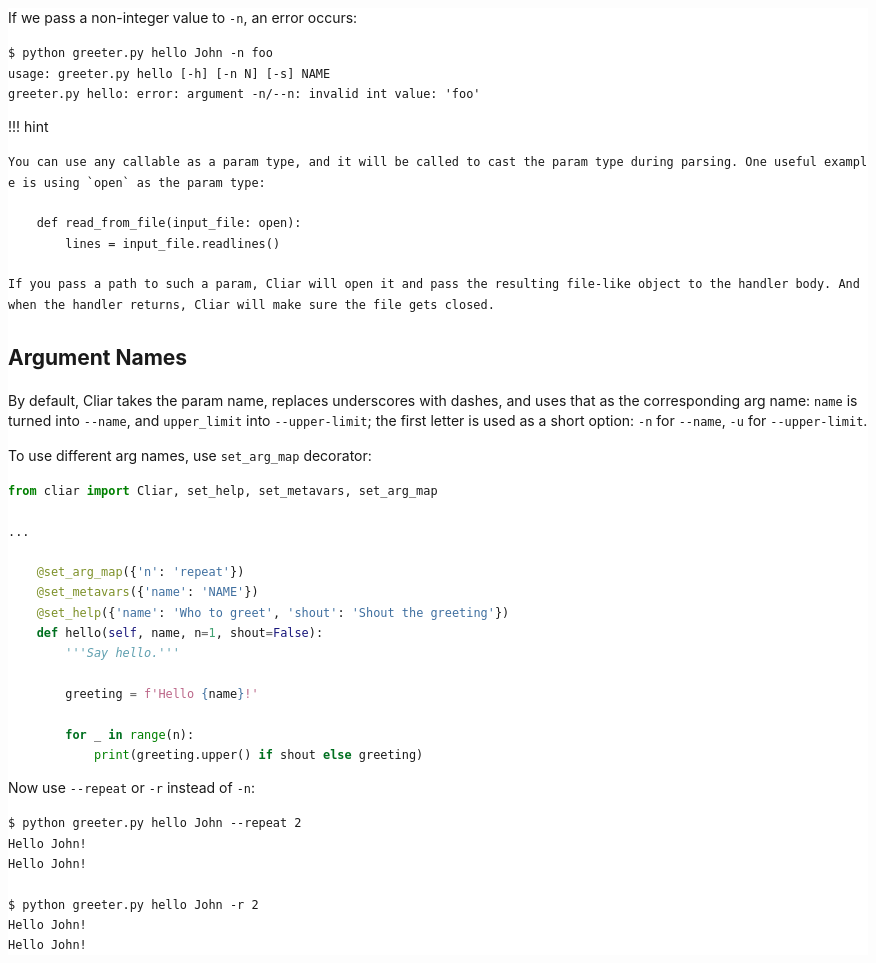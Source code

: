 If we pass a non-integer value to `-n`, an error occurs:

```shell
$ python greeter.py hello John -n foo
usage: greeter.py hello [-h] [-n N] [-s] NAME
greeter.py hello: error: argument -n/--n: invalid int value: 'foo'
```

!!! hint

    You can use any callable as a param type, and it will be called to cast the param type during parsing. One useful example is using `open` as the param type:

        def read_from_file(input_file: open):
            lines = input_file.readlines()

    If you pass a path to such a param, Cliar will open it and pass the resulting file-like object to the handler body. And when the handler returns, Cliar will make sure the file gets closed.


## Argument Names

By default, Cliar takes the param name, replaces underscores with dashes, and uses that as the corresponding arg name: `name` is turned into `--name`, and `upper_limit` into `--upper-limit`; the first letter is used as a short option: `-n` for `--name`, `-u` for `--upper-limit`.

To use different arg names, use `set_arg_map` decorator:

```python
from cliar import Cliar, set_help, set_metavars, set_arg_map

...

    @set_arg_map({'n': 'repeat'})
    @set_metavars({'name': 'NAME'})
    @set_help({'name': 'Who to greet', 'shout': 'Shout the greeting'})
    def hello(self, name, n=1, shout=False):
        '''Say hello.'''

        greeting = f'Hello {name}!'

        for _ in range(n):
            print(greeting.upper() if shout else greeting)
```

Now use `--repeat` or `-r` instead of `-n`:

```shell
$ python greeter.py hello John --repeat 2
Hello John!
Hello John!

$ python greeter.py hello John -r 2
Hello John!
Hello John!
```
